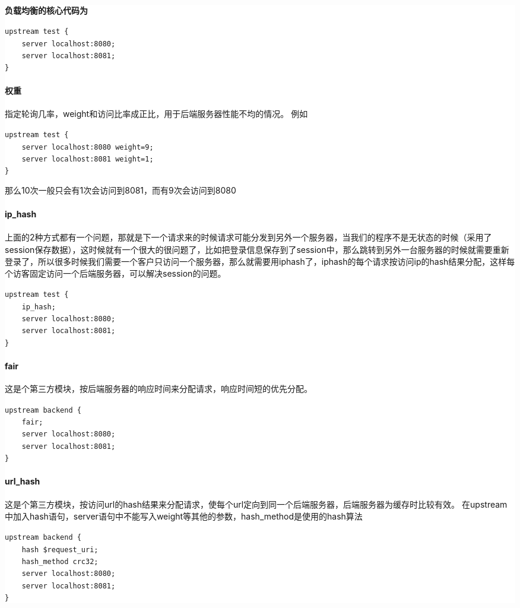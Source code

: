 **负载均衡的核心代码为** 

```nginx
upstream test {
    server localhost:8080;
    server localhost:8081;
}
```

#### 权重

指定轮询几率，weight和访问比率成正比，用于后端服务器性能不均的情况。 例如

```nginx
upstream test {
    server localhost:8080 weight=9;
    server localhost:8081 weight=1;
}
```

那么10次一般只会有1次会访问到8081，而有9次会访问到8080

#### ip_hash

上面的2种方式都有一个问题，那就是下一个请求来的时候请求可能分发到另外一个服务器，当我们的程序不是无状态的时候（采用了session保存数据），这时候就有一个很大的很问题了，比如把登录信息保存到了session中，那么跳转到另外一台服务器的时候就需要重新登录了，所以很多时候我们需要一个客户只访问一个服务器，那么就需要用iphash了，iphash的每个请求按访问ip的hash结果分配，这样每个访客固定访问一个后端服务器，可以解决session的问题。

```nginx
upstream test {
    ip_hash;
    server localhost:8080;
    server localhost:8081;
}
```

#### fair

这是个第三方模块，按后端服务器的响应时间来分配请求，响应时间短的优先分配。

```nginx
upstream backend {
    fair;
    server localhost:8080;
    server localhost:8081;
}
```

#### url_hash

这是个第三方模块，按访问url的hash结果来分配请求，使每个url定向到同一个后端服务器，后端服务器为缓存时比较有效。 在upstream中加入hash语句，server语句中不能写入weight等其他的参数，hash_method是使用的hash算法

```nginx
upstream backend {
    hash $request_uri;
    hash_method crc32;
    server localhost:8080;
    server localhost:8081;
}
```
